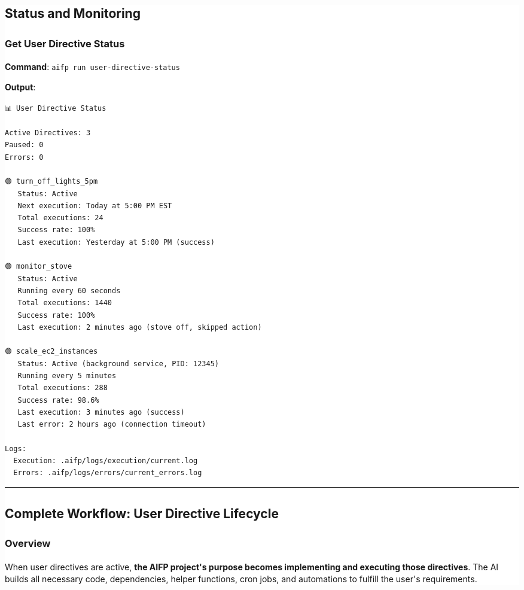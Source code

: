 
## Status and Monitoring

### Get User Directive Status

**Command**: `aifp run user-directive-status`

**Output**:
```
📊 User Directive Status

Active Directives: 3
Paused: 0
Errors: 0

🟢 turn_off_lights_5pm
   Status: Active
   Next execution: Today at 5:00 PM EST
   Total executions: 24
   Success rate: 100%
   Last execution: Yesterday at 5:00 PM (success)

🟢 monitor_stove
   Status: Active
   Running every 60 seconds
   Total executions: 1440
   Success rate: 100%
   Last execution: 2 minutes ago (stove off, skipped action)

🟢 scale_ec2_instances
   Status: Active (background service, PID: 12345)
   Running every 5 minutes
   Total executions: 288
   Success rate: 98.6%
   Last execution: 3 minutes ago (success)
   Last error: 2 hours ago (connection timeout)

Logs:
  Execution: .aifp/logs/execution/current.log
  Errors: .aifp/logs/errors/current_errors.log
```

---

## Complete Workflow: User Directive Lifecycle

### Overview

When user directives are active, **the AIFP project's purpose becomes implementing and executing those directives**. The AI builds all necessary code, dependencies, helper functions, cron jobs, and automations to fulfill the user's requirements.
